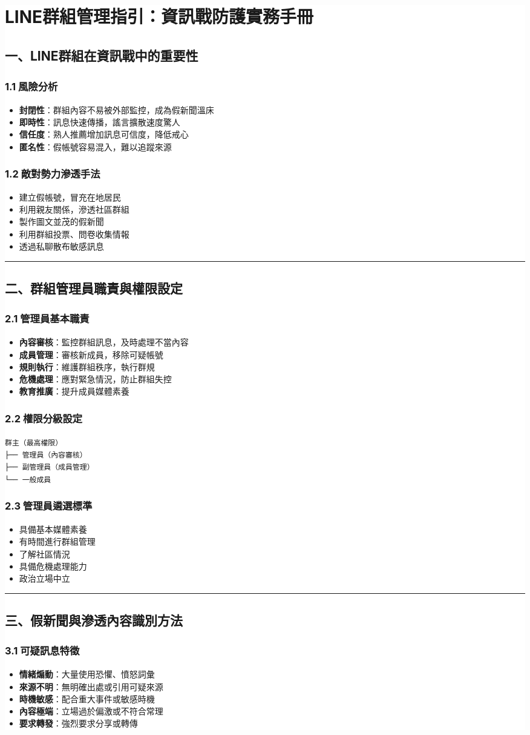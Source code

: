 # LINE群組管理指引：資訊戰防護實務手冊

## 一、LINE群組在資訊戰中的重要性

### 1.1 風險分析
- **封閉性**：群組內容不易被外部監控，成為假新聞溫床
- **即時性**：訊息快速傳播，謠言擴散速度驚人
- **信任度**：熟人推薦增加訊息可信度，降低戒心
- **匿名性**：假帳號容易混入，難以追蹤來源

### 1.2 敵對勢力滲透手法
- 建立假帳號，冒充在地居民
- 利用親友關係，滲透社區群組
- 製作圖文並茂的假新聞
- 利用群組投票、問卷收集情報
- 透過私聊散布敏感訊息

---

## 二、群組管理員職責與權限設定

### 2.1 管理員基本職責
- **內容審核**：監控群組訊息，及時處理不當內容
- **成員管理**：審核新成員，移除可疑帳號
- **規則執行**：維護群組秩序，執行群規
- **危機處理**：應對緊急情況，防止群組失控
- **教育推廣**：提升成員媒體素養

### 2.2 權限分級設定
```
群主（最高權限）
├── 管理員（內容審核）
├── 副管理員（成員管理）
└── 一般成員
```

### 2.3 管理員遴選標準
- 具備基本媒體素養
- 有時間進行群組管理
- 了解社區情況
- 具備危機處理能力
- 政治立場中立

---

## 三、假新聞與滲透內容識別方法

### 3.1 可疑訊息特徵
- **情緒煽動**：大量使用恐懼、憤怒詞彙
- **來源不明**：無明確出處或引用可疑來源
- **時機敏感**：配合重大事件或敏感時機
- **內容極端**：立場過於偏激或不符合常理
- **要求轉發**：強烈要求分享或轉傳
